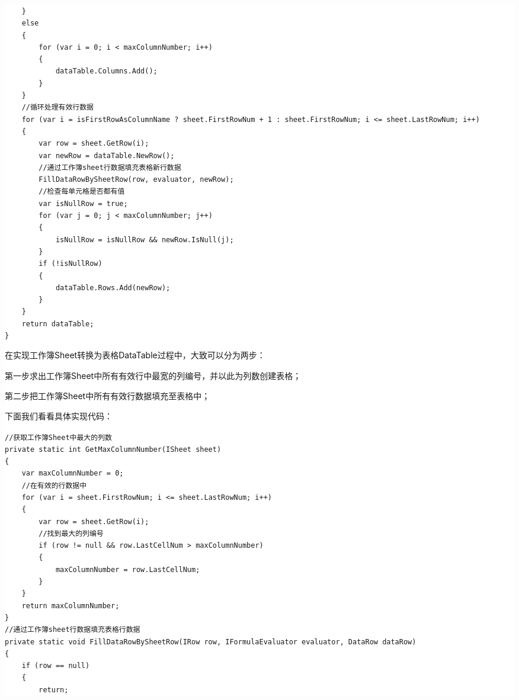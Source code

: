 ```
    }
    else
    {
        for (var i = 0; i < maxColumnNumber; i++)
        {
            dataTable.Columns.Add();
        }
    }
    //循环处理有效行数据
    for (var i = isFirstRowAsColumnName ? sheet.FirstRowNum + 1 : sheet.FirstRowNum; i <= sheet.LastRowNum; i++)
    {
        var row = sheet.GetRow(i);
        var newRow = dataTable.NewRow();
        //通过工作簿sheet行数据填充表格新行数据
        FillDataRowBySheetRow(row, evaluator, newRow);
        //检查每单元格是否都有值
        var isNullRow = true;
        for (var j = 0; j < maxColumnNumber; j++)
        {
            isNullRow = isNullRow && newRow.IsNull(j);
        }
        if (!isNullRow)
        {
            dataTable.Rows.Add(newRow);
        }
    }
    return dataTable;
}

```

在实现工作簿Sheet转换为表格DataTable过程中，大致可以分为两步：


第一步求出工作簿Sheet中所有有效行中最宽的列编号，并以此为列数创建表格；


第二步把工作簿Sheet中所有有效行数据填充至表格中；


下面我们看看具体实现代码：



```
//获取工作簿Sheet中最大的列数
private static int GetMaxColumnNumber(ISheet sheet)
{
    var maxColumnNumber = 0;
    //在有效的行数据中
    for (var i = sheet.FirstRowNum; i <= sheet.LastRowNum; i++)
    {
        var row = sheet.GetRow(i);
        //找到最大的列编号
        if (row != null && row.LastCellNum > maxColumnNumber)
        {
            maxColumnNumber = row.LastCellNum;
        }
    }
    return maxColumnNumber;
}
//通过工作簿sheet行数据填充表格行数据
private static void FillDataRowBySheetRow(IRow row, IFormulaEvaluator evaluator, DataRow dataRow)
{
    if (row == null)
    {
        return;
```